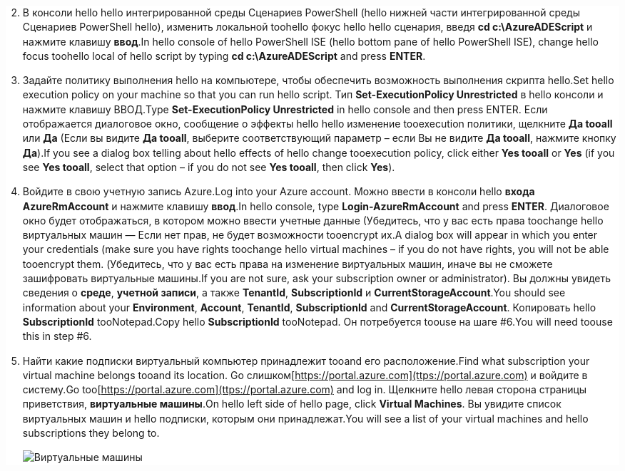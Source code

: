 2. <span data-ttu-id="906e5-169">В консоли hello hello интегрированной среды Сценариев PowerShell (hello нижней части интегрированной среды Сценариев PowerShell hello), изменить локальной toohello фокус hello hello сценария, введя **cd c:\AzureADEScript** и нажмите клавишу **ввод**.</span><span class="sxs-lookup"><span data-stu-id="906e5-169">In hello console of hello PowerShell ISE (hello bottom pane of hello PowerShell ISE), change hello focus toohello local of hello script by typing **cd c:\AzureADEScript** and press **ENTER**.</span></span>
3. <span data-ttu-id="906e5-170">Задайте политику выполнения hello на компьютере, чтобы обеспечить возможность выполнения скрипта hello.</span><span class="sxs-lookup"><span data-stu-id="906e5-170">Set hello execution policy on your machine so that you can run hello script.</span></span> <span data-ttu-id="906e5-171">Тип **Set-ExecutionPolicy Unrestricted** в hello консоли и нажмите клавишу ВВОД.</span><span class="sxs-lookup"><span data-stu-id="906e5-171">Type **Set-ExecutionPolicy Unrestricted** in hello console and then press ENTER.</span></span> <span data-ttu-id="906e5-172">Если отображается диалоговое окно, сообщение о эффекты hello hello изменение tooexecution политики, щелкните **Да tooall** или **Да** (Если вы видите **Да tooall**, выберите соответствующий параметр – если Вы не видите **Да tooall**, нажмите кнопку **Да**).</span><span class="sxs-lookup"><span data-stu-id="906e5-172">If you see a dialog box telling about hello effects of hello change tooexecution policy, click either **Yes tooall** or **Yes** (if you see **Yes tooall**, select that option – if you do not see **Yes tooall**, then click **Yes**).</span></span>
4. <span data-ttu-id="906e5-173">Войдите в свою учетную запись Azure.</span><span class="sxs-lookup"><span data-stu-id="906e5-173">Log into your Azure account.</span></span> <span data-ttu-id="906e5-174">Можно ввести в консоли hello **входа AzureRmAccount** и нажмите клавишу **ввод**.</span><span class="sxs-lookup"><span data-stu-id="906e5-174">In hello console, type **Login-AzureRmAccount** and press **ENTER**.</span></span> <span data-ttu-id="906e5-175">Диалоговое окно будет отображаться, в котором можно ввести учетные данные (Убедитесь, что у вас есть права toochange hello виртуальных машин — Если нет прав, не будет возможности tooencrypt их.</span><span class="sxs-lookup"><span data-stu-id="906e5-175">A dialog box will appear in which you enter your credentials (make sure you have rights toochange hello virtual machines – if you do not have rights, you will not be able tooencrypt them.</span></span> <span data-ttu-id="906e5-176">(Убедитесь, что у вас есть права на изменение виртуальных машин, иначе вы не сможете зашифровать виртуальные машины.</span><span class="sxs-lookup"><span data-stu-id="906e5-176">If you are not sure, ask your subscription owner or administrator).</span></span> <span data-ttu-id="906e5-177">Вы должны увидеть сведения о **среде**, **учетной записи**, а также **TenantId**, **SubscriptionId** и **CurrentStorageAccount**.</span><span class="sxs-lookup"><span data-stu-id="906e5-177">You should see information about your **Environment**, **Account**, **TenantId**, **SubscriptionId** and **CurrentStorageAccount**.</span></span> <span data-ttu-id="906e5-178">Копировать hello **SubscriptionId** tooNotepad.</span><span class="sxs-lookup"><span data-stu-id="906e5-178">Copy hello **SubscriptionId** tooNotepad.</span></span> <span data-ttu-id="906e5-179">Он потребуется toouse на шаге #6.</span><span class="sxs-lookup"><span data-stu-id="906e5-179">You will need toouse this in step #6.</span></span>
5. <span data-ttu-id="906e5-180">Найти какие подписки виртуальный компьютер принадлежит tooand его расположение.</span><span class="sxs-lookup"><span data-stu-id="906e5-180">Find what subscription your virtual machine belongs tooand its location.</span></span> <span data-ttu-id="906e5-181">Go слишком[https://portal.azure.com](ttps://portal.azure.com) и войдите в систему.</span><span class="sxs-lookup"><span data-stu-id="906e5-181">Go too[https://portal.azure.com](ttps://portal.azure.com) and log in.</span></span>  <span data-ttu-id="906e5-182">Щелкните hello левая сторона страницы приветствия, **виртуальные машины**.</span><span class="sxs-lookup"><span data-stu-id="906e5-182">On hello left side of hello page, click **Virtual Machines**.</span></span> <span data-ttu-id="906e5-183">Вы увидите список виртуальных машин и hello подписки, которым они принадлежат.</span><span class="sxs-lookup"><span data-stu-id="906e5-183">You will see a list of your virtual machines and hello subscriptions they belong to.</span></span>

   ![Виртуальные машины](./media/security-center-disk-encryption/security-center-disk-encryption-fig3.png)